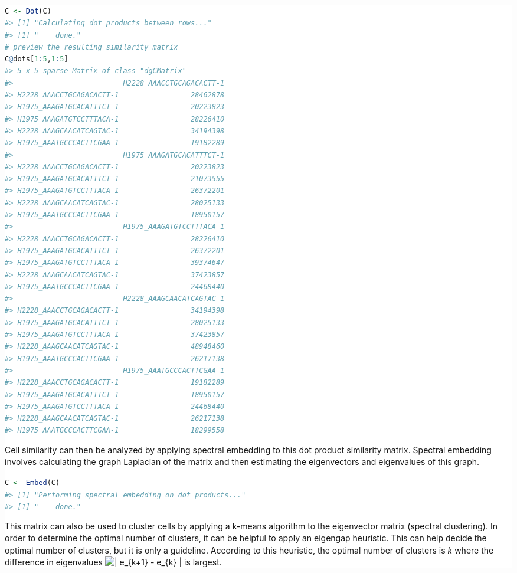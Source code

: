 ``` r
C <- Dot(C)
#> [1] "Calculating dot products between rows..."
#> [1] "    done."
# preview the resulting similarity matrix
C@dots[1:5,1:5]
#> 5 x 5 sparse Matrix of class "dgCMatrix"
#>                          H2228_AAACCTGCAGACACTT-1
#> H2228_AAACCTGCAGACACTT-1                 28462878
#> H1975_AAAGATGCACATTTCT-1                 20223823
#> H1975_AAAGATGTCCTTTACA-1                 28226410
#> H2228_AAAGCAACATCAGTAC-1                 34194398
#> H1975_AAATGCCCACTTCGAA-1                 19182289
#>                          H1975_AAAGATGCACATTTCT-1
#> H2228_AAACCTGCAGACACTT-1                 20223823
#> H1975_AAAGATGCACATTTCT-1                 21073555
#> H1975_AAAGATGTCCTTTACA-1                 26372201
#> H2228_AAAGCAACATCAGTAC-1                 28025133
#> H1975_AAATGCCCACTTCGAA-1                 18950157
#>                          H1975_AAAGATGTCCTTTACA-1
#> H2228_AAACCTGCAGACACTT-1                 28226410
#> H1975_AAAGATGCACATTTCT-1                 26372201
#> H1975_AAAGATGTCCTTTACA-1                 39374647
#> H2228_AAAGCAACATCAGTAC-1                 37423857
#> H1975_AAATGCCCACTTCGAA-1                 24468440
#>                          H2228_AAAGCAACATCAGTAC-1
#> H2228_AAACCTGCAGACACTT-1                 34194398
#> H1975_AAAGATGCACATTTCT-1                 28025133
#> H1975_AAAGATGTCCTTTACA-1                 37423857
#> H2228_AAAGCAACATCAGTAC-1                 48948460
#> H1975_AAATGCCCACTTCGAA-1                 26217138
#>                          H1975_AAATGCCCACTTCGAA-1
#> H2228_AAACCTGCAGACACTT-1                 19182289
#> H1975_AAAGATGCACATTTCT-1                 18950157
#> H1975_AAAGATGTCCTTTACA-1                 24468440
#> H2228_AAAGCAACATCAGTAC-1                 26217138
#> H1975_AAATGCCCACTTCGAA-1                 18299558
```

Cell similarity can then be analyzed by applying spectral embedding to
this dot product similarity matrix. Spectral embedding involves
calculating the graph Laplacian of the matrix and then estimating the
eigenvectors and eigenvalues of this graph.

``` r
C <- Embed(C)
#> [1] "Performing spectral embedding on dot products..."
#> [1] "    done."
```

This matrix can also be used to cluster cells by applying a k-means
algorithm to the eigenvector matrix (spectral clustering). In order to
determine the optimal number of clusters, it can be helpful to apply an
eigengap heuristic. This can help decide the optimal number of clusters,
but it is only a guideline. According to this heuristic, the optimal
number of clusters is *k* where the difference in eigenvalues
![\| e\_{k+1} - e\_{k} \|](https://latex.codecogs.com/png.image?%5Cdpi%7B110%7D&space;%5Cbg_white&space;%7C%20e_%7Bk%2B1%7D%20-%20e_%7Bk%7D%20%7C "| e_{k+1} - e_{k} |")
is largest.
